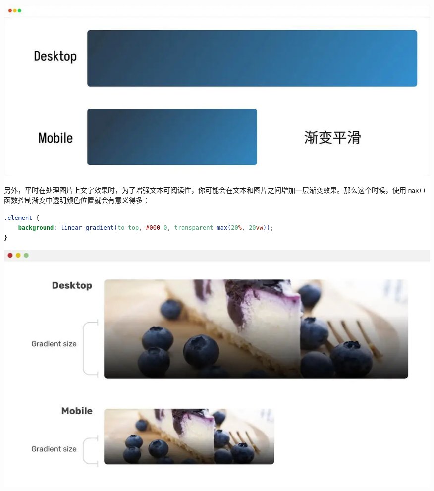 ![img](./images/139f81ad4b542ba456cba3d0319053b5.webp )

另外，平时在处理图片上文字效果时，为了增强文本可阅读性，你可能会在文本和图片之间增加一层渐变效果。那么这个时候，使用 `max()` 函数控制渐变中透明颜色位置就会有意义得多：

```CSS
.element { 
    background: linear-gradient(to top, #000 0, transparent max(20%, 20vw)); 
}
```

![img](./images/5536aef262c11095e745aa8a2eb4b3cd.webp )
